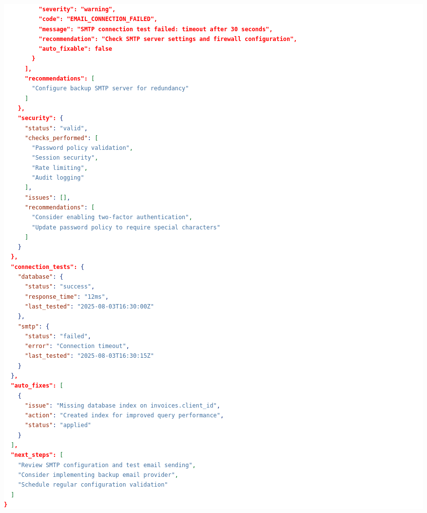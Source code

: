 ```json
          "severity": "warning",
          "code": "EMAIL_CONNECTION_FAILED",
          "message": "SMTP connection test failed: timeout after 30 seconds",
          "recommendation": "Check SMTP server settings and firewall configuration",
          "auto_fixable": false
        }
      ],
      "recommendations": [
        "Configure backup SMTP server for redundancy"
      ]
    },
    "security": {
      "status": "valid",
      "checks_performed": [
        "Password policy validation",
        "Session security",
        "Rate limiting",
        "Audit logging"
      ],
      "issues": [],
      "recommendations": [
        "Consider enabling two-factor authentication",
        "Update password policy to require special characters"
      ]
    }
  },
  "connection_tests": {
    "database": {
      "status": "success",
      "response_time": "12ms",
      "last_tested": "2025-08-03T16:30:00Z"
    },
    "smtp": {
      "status": "failed",
      "error": "Connection timeout",
      "last_tested": "2025-08-03T16:30:15Z"
    }
  },
  "auto_fixes": [
    {
      "issue": "Missing database index on invoices.client_id",
      "action": "Created index for improved query performance",
      "status": "applied"
    }
  ],
  "next_steps": [
    "Review SMTP configuration and test email sending",
    "Consider implementing backup email provider",
    "Schedule regular configuration validation"
  ]
}
```
